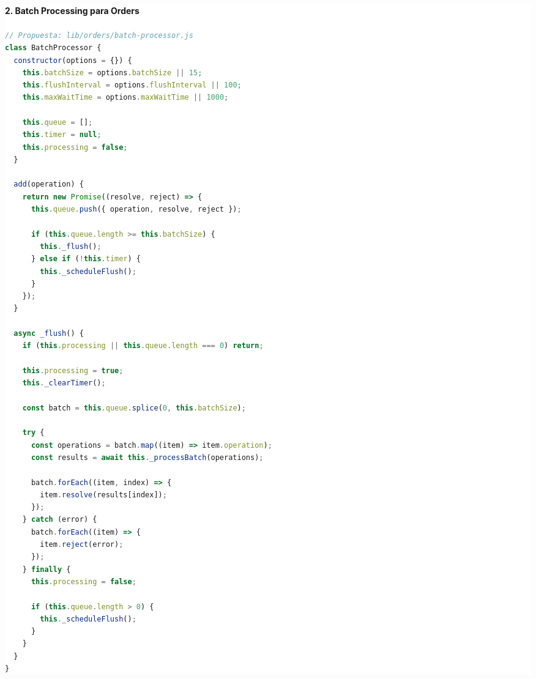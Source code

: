 #### 2. **Batch Processing para Orders**

```javascript
// Propuesta: lib/orders/batch-processor.js
class BatchProcessor {
  constructor(options = {}) {
    this.batchSize = options.batchSize || 15;
    this.flushInterval = options.flushInterval || 100;
    this.maxWaitTime = options.maxWaitTime || 1000;

    this.queue = [];
    this.timer = null;
    this.processing = false;
  }

  add(operation) {
    return new Promise((resolve, reject) => {
      this.queue.push({ operation, resolve, reject });

      if (this.queue.length >= this.batchSize) {
        this._flush();
      } else if (!this.timer) {
        this._scheduleFlush();
      }
    });
  }

  async _flush() {
    if (this.processing || this.queue.length === 0) return;

    this.processing = true;
    this._clearTimer();

    const batch = this.queue.splice(0, this.batchSize);

    try {
      const operations = batch.map((item) => item.operation);
      const results = await this._processBatch(operations);

      batch.forEach((item, index) => {
        item.resolve(results[index]);
      });
    } catch (error) {
      batch.forEach((item) => {
        item.reject(error);
      });
    } finally {
      this.processing = false;

      if (this.queue.length > 0) {
        this._scheduleFlush();
      }
    }
  }
}
```
